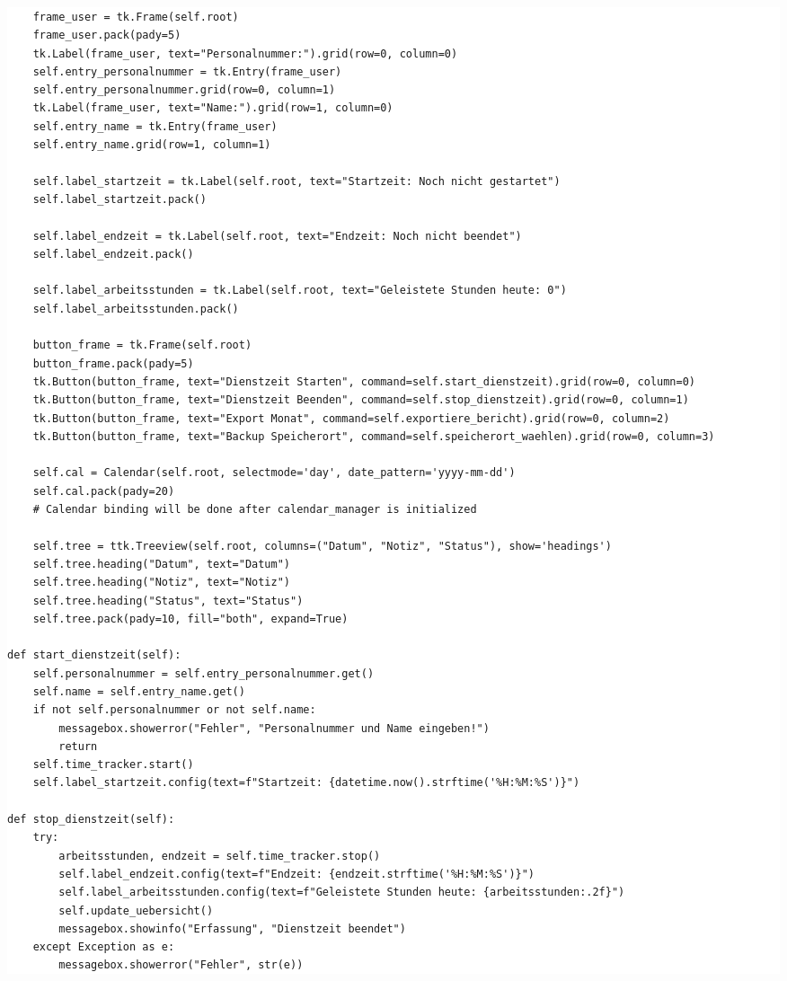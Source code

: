         frame_user = tk.Frame(self.root)
        frame_user.pack(pady=5)
        tk.Label(frame_user, text="Personalnummer:").grid(row=0, column=0)
        self.entry_personalnummer = tk.Entry(frame_user)
        self.entry_personalnummer.grid(row=0, column=1)
        tk.Label(frame_user, text="Name:").grid(row=1, column=0)
        self.entry_name = tk.Entry(frame_user)
        self.entry_name.grid(row=1, column=1)

        self.label_startzeit = tk.Label(self.root, text="Startzeit: Noch nicht gestartet")
        self.label_startzeit.pack()

        self.label_endzeit = tk.Label(self.root, text="Endzeit: Noch nicht beendet")
        self.label_endzeit.pack()

        self.label_arbeitsstunden = tk.Label(self.root, text="Geleistete Stunden heute: 0")
        self.label_arbeitsstunden.pack()

        button_frame = tk.Frame(self.root)
        button_frame.pack(pady=5)
        tk.Button(button_frame, text="Dienstzeit Starten", command=self.start_dienstzeit).grid(row=0, column=0)
        tk.Button(button_frame, text="Dienstzeit Beenden", command=self.stop_dienstzeit).grid(row=0, column=1)
        tk.Button(button_frame, text="Export Monat", command=self.exportiere_bericht).grid(row=0, column=2)
        tk.Button(button_frame, text="Backup Speicherort", command=self.speicherort_waehlen).grid(row=0, column=3)

        self.cal = Calendar(self.root, selectmode='day', date_pattern='yyyy-mm-dd')
        self.cal.pack(pady=20)
        # Calendar binding will be done after calendar_manager is initialized

        self.tree = ttk.Treeview(self.root, columns=("Datum", "Notiz", "Status"), show='headings')
        self.tree.heading("Datum", text="Datum")
        self.tree.heading("Notiz", text="Notiz")
        self.tree.heading("Status", text="Status")
        self.tree.pack(pady=10, fill="both", expand=True)

    def start_dienstzeit(self):
        self.personalnummer = self.entry_personalnummer.get()
        self.name = self.entry_name.get()
        if not self.personalnummer or not self.name:
            messagebox.showerror("Fehler", "Personalnummer und Name eingeben!")
            return
        self.time_tracker.start()
        self.label_startzeit.config(text=f"Startzeit: {datetime.now().strftime('%H:%M:%S')}")

    def stop_dienstzeit(self):
        try:
            arbeitsstunden, endzeit = self.time_tracker.stop()
            self.label_endzeit.config(text=f"Endzeit: {endzeit.strftime('%H:%M:%S')}")
            self.label_arbeitsstunden.config(text=f"Geleistete Stunden heute: {arbeitsstunden:.2f}")
            self.update_uebersicht()
            messagebox.showinfo("Erfassung", "Dienstzeit beendet")
        except Exception as e:
            messagebox.showerror("Fehler", str(e))
